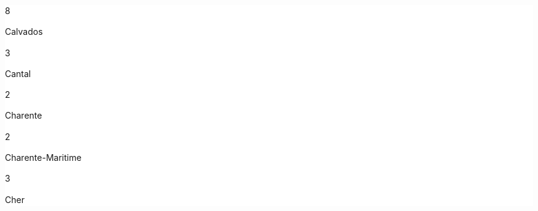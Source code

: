 8

</td>
    </tr>
    <tr>
      <td width="307" valign="top">

Calvados

</td>
      <td valign="top" width="307">

3

</td>
    </tr>
    <tr>
      <td valign="top" width="307">

Cantal

</td>
      <td width="307" valign="top">

2

</td>
    </tr>
    <tr>
      <td width="307" valign="top">

Charente

</td>
      <td width="307" valign="top">

2

</td>
    </tr>
    <tr>
      <td valign="top" width="307">

Charente-Maritime

</td>
      <td valign="top" width="307">

3

</td>
    </tr>
    <tr>
      <td width="307" valign="top">

Cher

</td>
      <td valign="top" width="307">
